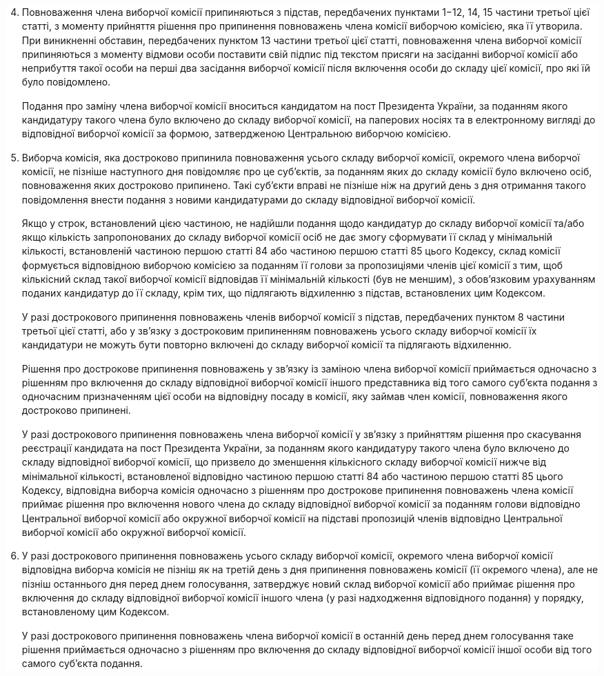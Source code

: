 4. Повноваження члена виборчої комісії припиняються з підстав, передбачених пунктами 1−12, 14, 15 частини третьої цієї статті, з моменту прийняття рішення про припинення повноважень члена комісії виборчою комісією, яка її утворила. При виникненні обставин, передбачених пунктом 13 частини третьої цієї статті, повноваження члена виборчої комісії припиняються з моменту відмови особи поставити свій підпис під текстом присяги на засіданні виборчої комісії або неприбуття такої особи на перші два засідання виборчої комісії після включення особи до складу цієї комісії, про які їй було повідомлено.

    Подання про заміну члена виборчої комісії вноситься кандидатом на пост Президента України, за поданням якого кандидатуру такого члена було включено до складу виборчої комісії, на паперових носіях та в електронному вигляді до відповідної виборчої комісії за формою, затвердженою Центральною виборчою комісією.

5. Виборча комісія, яка достроково припинила повноваження усього складу виборчої комісії, окремого члена виборчої комісії, не пізніше наступного дня повідомляє про це суб’єктів, за поданням яких до складу комісії було включено осіб, повноваження яких достроково припинено. Такі суб’єкти вправі не пізніше ніж на другий день з дня отримання такого повідомлення внести подання з новими кандидатурами до складу відповідної виборчої комісії.

    Якщо у строк, встановлений цією частиною, не надійшли подання щодо кандидатур до складу виборчої комісії та/або якщо кількість запропонованих до складу виборчої комісії осіб не дає змогу сформувати її склад у мінімальній кількості, встановленій частиною першою статті 84 або частиною першою статті 85 цього Кодексу, склад комісії формується відповідною виборчою комісією за поданням її голови за пропозиціями членів цієї комісії з тим, щоб кількісний склад такої виборчої комісії відповідав її мінімальній кількості (був не меншим), з обов’язковим урахуванням поданих кандидатур до її складу, крім тих, що підлягають відхиленню з підстав, встановлених цим Кодексом.

    У разі дострокового припинення повноважень членів виборчої комісії з підстав, передбачених пунктом 8 частини третьої цієї статті, або у зв’язку з достроковим припиненням повноважень усього складу виборчої комісії їх кандидатури не можуть бути повторно включені до складу виборчої комісії та підлягають відхиленню.

    Рішення про дострокове припинення повноважень у зв’язку із заміною члена виборчої комісії приймається одночасно з рішенням про включення до складу відповідної виборчої комісії іншого представника від того самого суб’єкта подання з одночасним призначенням цієї особи на відповідну посаду в комісії, яку займав член комісії, повноваження якого достроково припинені.

    У разі дострокового припинення повноважень члена виборчої комісії у зв’язку з прийняттям рішення про скасування реєстрації кандидата на пост Президента України, за поданням якого кандидатуру такого члена було включено до складу відповідної виборчої комісії, що призвело до зменшення кількісного складу виборчої комісії нижче від мінімальної кількості, встановленої відповідно частиною першою статті 84 або частиною першою статті 85 цього Кодексу, відповідна виборча комісія одночасно з рішенням про дострокове припинення повноважень члена комісії приймає рішення про включення нового члена до складу відповідної виборчої комісії за поданням голови відповідно Центральної виборчої комісії або окружної виборчої комісії на підставі пропозицій членів відповідно Центральної виборчої комісії або окружної виборчої комісії.

6. У разі дострокового припинення повноважень усього складу виборчої комісії, окремого члена виборчої комісії відповідна виборча комісія не пізніш як на третій день з дня припинення повноважень комісії (її окремого члена), але не пізніш останнього дня перед днем голосування, затверджує новий склад виборчої комісії або приймає рішення про включення до складу відповідної виборчої комісії іншого члена (у разі надходження відповідного подання) у порядку, встановленому цим Кодексом.

    У разі дострокового припинення повноважень члена виборчої комісії в останній день перед днем голосування таке рішення приймається одночасно з рішенням про включення до складу відповідної виборчої комісії іншої особи від того самого суб’єкта подання.

